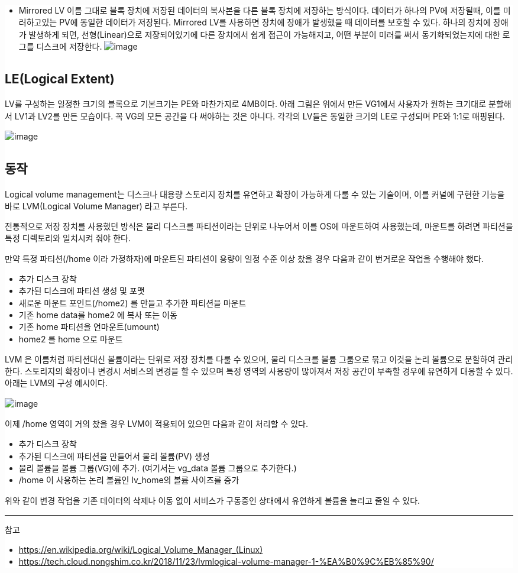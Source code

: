 - Mirrored LV
    이름 그대로 블록 장치에 저장된 데이터의 복사본을 다른 블록 장치에 저장하는 방식이다. 데이터가 하나의 PV에 저장될때, 이를 미러하고있는 PV에 동일한 데이터가 저장된다.
    Mirrored LV를 사용하면 장치에 장애가 발생했을 때 데이터를 보호할 수 있다. 하나의 장치에 장애가 발생하게 되면, 선형(Linear)으로 저장되어있기에 다른 장치에서 쉽게 접근이 가능해지고, 어떤 부분이 미러를 써서 동기화되었는지에 대한 로그를 디스크에 저장한다.
    ![image](https://github.com/rlaisqls/rlaisqls/assets/81006587/90dd07aa-43d5-4849-8168-21434b121085)

## LE(Logical Extent)

LV를 구성하는 일정한 크기의 블록으로 기본크기는 PE와 마찬가지로 4MB이다. 아래 그림은 위에서 만든 VG1에서 사용자가 원하는 크기대로 분할해서 LV1과 LV2를 만든 모습이다. 꼭 VG의 모든 공간을 다 써야하는 것은 아니다. 각각의 LV들은 동일한 크기의 LE로 구성되며 PE와 1:1로 매핑된다. 

<img width="667" alt="image" src="https://github.com/rlaisqls/rlaisqls/assets/81006587/85ca9a8a-c020-4e29-8e6e-614cb05f506f">

## 동작

Logical volume management는 디스크나 대용량 스토리지 장치를 유연하고 확장이 가능하게 다룰 수 있는 기술이며, 이를 커널에 구현한 기능을 바로 LVM(Logical Volume Manager) 라고 부른다. 

전통적으로 저장 장치를 사용했던 방식은 물리 디스크를 파티션이라는 단위로 나누어서 이를 OS에 마운트하여 사용했는데, 마운트를 하려면 파티션을 특정 디렉토리와 일치시켜 줘야 한다.

만약 특정 파티션(/home 이라 가정하자)에 마운트된 파티션이 용량이 일정 수준 이상 찼을 경우 다음과 같이 번거로운 작업을 수행해야 했다.
- 추가 디스크 장착
- 추가된 디스크에 파티션 생성 및 포맷
- 새로운 마운트 포인트(/home2) 를 만들고 추가한 파티션을 마운트
- 기존 home data를 home2 에 복사 또는 이동
- 기존 home 파티션을 언마운트(umount)
- home2 를 home 으로 마운트
  
LVM 은 이름처럼 파티션대신 볼륨이라는 단위로 저장 장치를 다룰 수 있으며, 물리 디스크를 볼륨 그룹으로 묶고 이것을 논리 볼륨으로 분할하여 관리한다. 스토리지의 확장이나 변경시 서비스의 변경을 할 수 있으며 특정 영역의 사용량이 많아져서 저장 공간이 부족할 경우에 유연하게 대응할 수 있다. 아래는 LVM의 구성 예시이다.

![image](https://github.com/rlaisqls/rlaisqls/assets/81006587/963abfbb-ae4c-4796-8385-13ebda7eebe6)

이제 /home 영역이 거의 찼을 경우 LVM이 적용되어 있으면 다음과 같이 처리할 수 있다.

- 추가 디스크 장착
- 추가된 디스크에 파티션을 만들어서 물리 볼륨(PV) 생성
- 물리 볼륨을 볼륨 그룹(VG)에 추가. (여기서는 vg_data 볼륨 그룹으로 추가한다.)
- /home 이 사용하는 논리 볼륨인 lv_home의 볼륨 사이즈를 증가
  
위와 같이 변경 작업을 기존 데이터의 삭제나 이동 없이 서비스가 구동중인 상태에서 유연하게 볼륨을 늘리고 줄일 수 있다.

---
참고
- https://en.wikipedia.org/wiki/Logical_Volume_Manager_(Linux)
- https://tech.cloud.nongshim.co.kr/2018/11/23/lvmlogical-volume-manager-1-%EA%B0%9C%EB%85%90/
